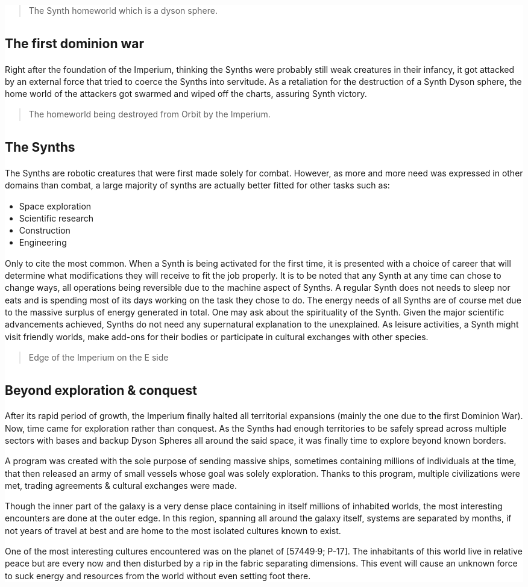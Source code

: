 > The Synth homeworld which is a dyson sphere.

## The first dominion war

Right after the foundation of the Imperium, thinking the Synths were probably still weak creatures in their infancy, it got attacked by an external force that tried to coerce the Synths into servitude. As a retaliation for the destruction of a Synth Dyson sphere, the home world of the attackers got swarmed and wiped off the charts, assuring Synth victory.

> The homeworld being destroyed from Orbit by the Imperium.

## The Synths

The Synths are robotic creatures that were first made solely for combat. However, as more and more need was expressed in other domains than combat, a large majority of synths are actually better fitted for other tasks such as:

- Space exploration
- Scientific research
- Construction
- Engineering

Only to cite the most common. When a Synth is being activated for the first time, it is presented with a choice of career that will determine what modifications they will receive to fit the job properly. It is to be noted that any Synth at any time can chose to change ways, all operations being reversible due to the machine aspect of Synths. A regular Synth does not needs to sleep nor eats and is spending most of its days working on the task they chose to do. The energy needs of all Synths are of course met due to the massive surplus of energy generated in total. One may ask about the spirituality of the Synth. Given the major scientific advancements achieved, Synths do not need any supernatural explanation to the unexplained. As leisure activities, a Synth might visit friendly worlds, make add-ons for their bodies or participate in cultural exchanges with other species.

> Edge of the Imperium on the E side

## Beyond exploration & conquest

After its rapid period of growth, the Imperium finally halted all territorial expansions (mainly the one due to the first Dominion War). Now, time came for exploration rather than conquest. As the Synths had enough territories to be safely spread across multiple sectors with bases and backup Dyson Spheres all around the said space, it was finally time to explore beyond known borders.

A program was created with the sole purpose of sending massive ships, sometimes containing millions of individuals at the time, that then released an army of small vessels whose goal was solely exploration. Thanks to this program, multiple civilizations were met, trading agreements & cultural exchanges were made.

Though the inner part of the galaxy is a very dense place containing in itself millions of inhabited worlds, the most interesting encounters are done at the outer edge. In this region, spanning all around the galaxy itself, systems are separated by months, if not years of travel at best and are home to the most isolated cultures known to exist.

One of the most interesting cultures encountered was on the planet of [57449·9; P-17]. The inhabitants of this world live in relative peace but are every now and then disturbed by a rip in the fabric separating dimensions. This event will cause an unknown force to suck energy and resources from the world without even setting foot there.
